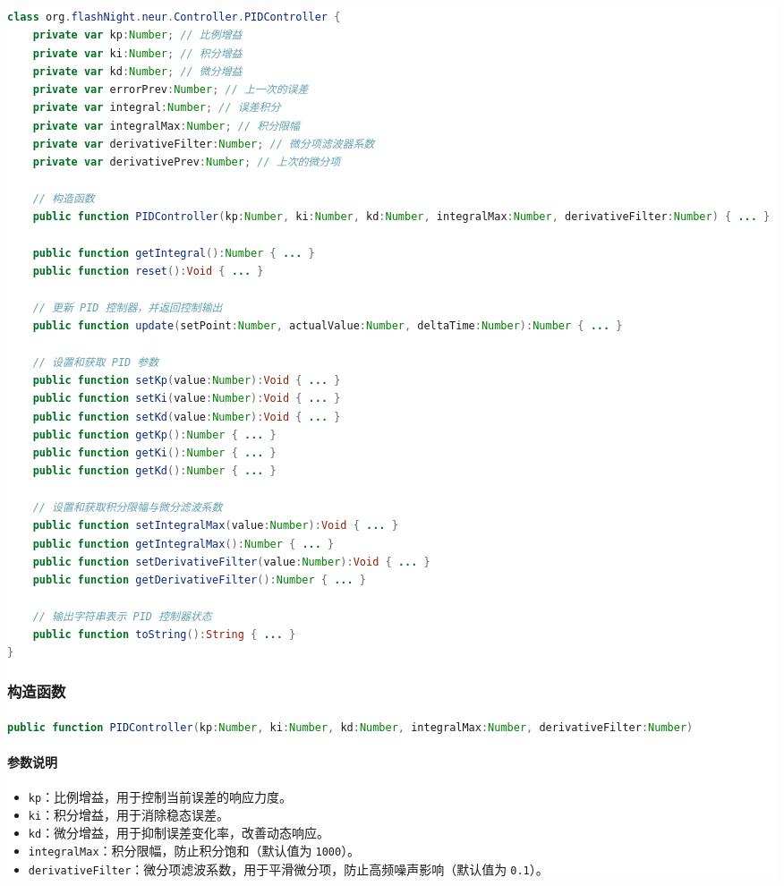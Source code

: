 ```actionscript
class org.flashNight.neur.Controller.PIDController {
    private var kp:Number; // 比例增益
    private var ki:Number; // 积分增益
    private var kd:Number; // 微分增益
    private var errorPrev:Number; // 上一次的误差
    private var integral:Number; // 误差积分
    private var integralMax:Number; // 积分限幅
    private var derivativeFilter:Number; // 微分项滤波器系数
    private var derivativePrev:Number; // 上次的微分项

    // 构造函数
    public function PIDController(kp:Number, ki:Number, kd:Number, integralMax:Number, derivativeFilter:Number) { ... }

    public function getIntegral():Number { ... }
    public function reset():Void { ... }

    // 更新 PID 控制器，并返回控制输出
    public function update(setPoint:Number, actualValue:Number, deltaTime:Number):Number { ... }

    // 设置和获取 PID 参数
    public function setKp(value:Number):Void { ... }
    public function setKi(value:Number):Void { ... }
    public function setKd(value:Number):Void { ... }
    public function getKp():Number { ... }
    public function getKi():Number { ... }
    public function getKd():Number { ... }

    // 设置和获取积分限幅与微分滤波系数
    public function setIntegralMax(value:Number):Void { ... }
    public function getIntegralMax():Number { ... }
    public function setDerivativeFilter(value:Number):Void { ... }
    public function getDerivativeFilter():Number { ... }

    // 输出字符串表示 PID 控制器状态
    public function toString():String { ... }
}
```

### 构造函数

```actionscript
public function PIDController(kp:Number, ki:Number, kd:Number, integralMax:Number, derivativeFilter:Number)
```

#### 参数说明

- `kp`：比例增益，用于控制当前误差的响应力度。
- `ki`：积分增益，用于消除稳态误差。
- `kd`：微分增益，用于抑制误差变化率，改善动态响应。
- `integralMax`：积分限幅，防止积分饱和（默认值为 `1000`）。
- `derivativeFilter`：微分项滤波系数，用于平滑微分项，防止高频噪声影响（默认值为 `0.1`）。
